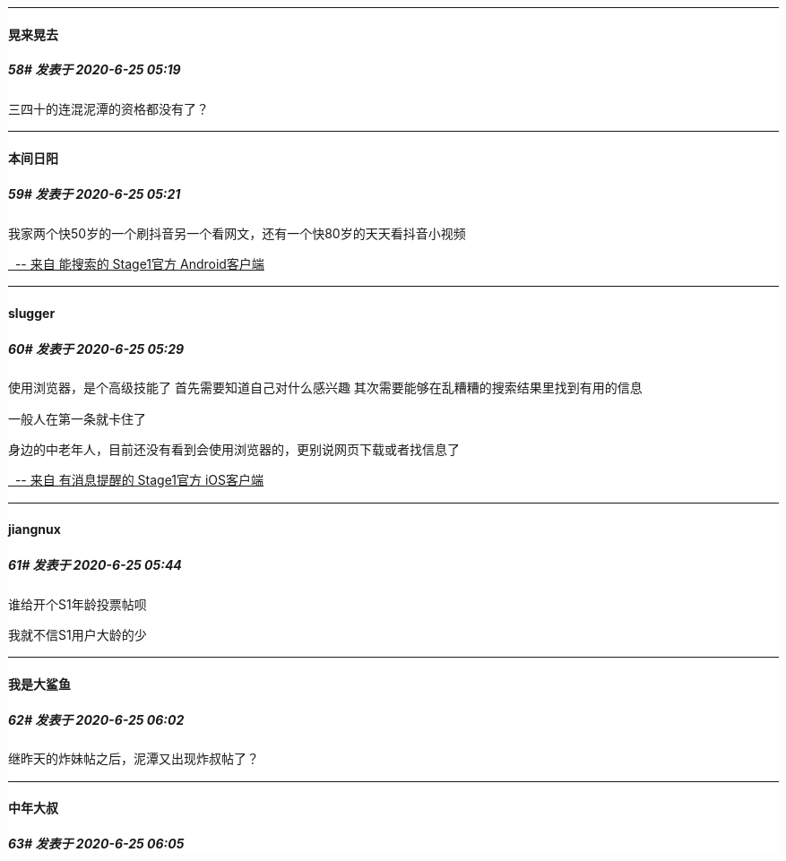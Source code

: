 
-----

####  晃来晃去  
##### 58#       发表于 2020-6-25 05:19


三四十的连混泥潭的资格都没有了？


-----

####  本间日阳  
##### 59#       发表于 2020-6-25 05:21


我家两个快50岁的一个刷抖音另一个看网文，还有一个快80岁的天天看抖音小视频

[  -- 来自 能搜索的 Stage1官方 Android客户端](https://www.coolapk.com/apk/140634)


-----

####  slugger  
##### 60#       发表于 2020-6-25 05:29


使用浏览器，是个高级技能了
首先需要知道自己对什么感兴趣
其次需要能够在乱糟糟的搜索结果里找到有用的信息

一般人在第一条就卡住了

身边的中老年人，目前还没有看到会使用浏览器的，更别说网页下载或者找信息了

[  -- 来自 有消息提醒的 Stage1官方 iOS客户端](https://itunes.apple.com/fi/app/saraba1st/id1221237470?mt=8)


-----

####  jiangnux  
##### 61#       发表于 2020-6-25 05:44


谁给开个S1年龄投票帖呗

我就不信S1用户大龄的少


-----

####  我是大鲨鱼  
##### 62#       发表于 2020-6-25 06:02


继昨天的炸妹帖之后，泥潭又出现炸叔帖了？


-----

####  中年大叔  
##### 63#       发表于 2020-6-25 06:05
